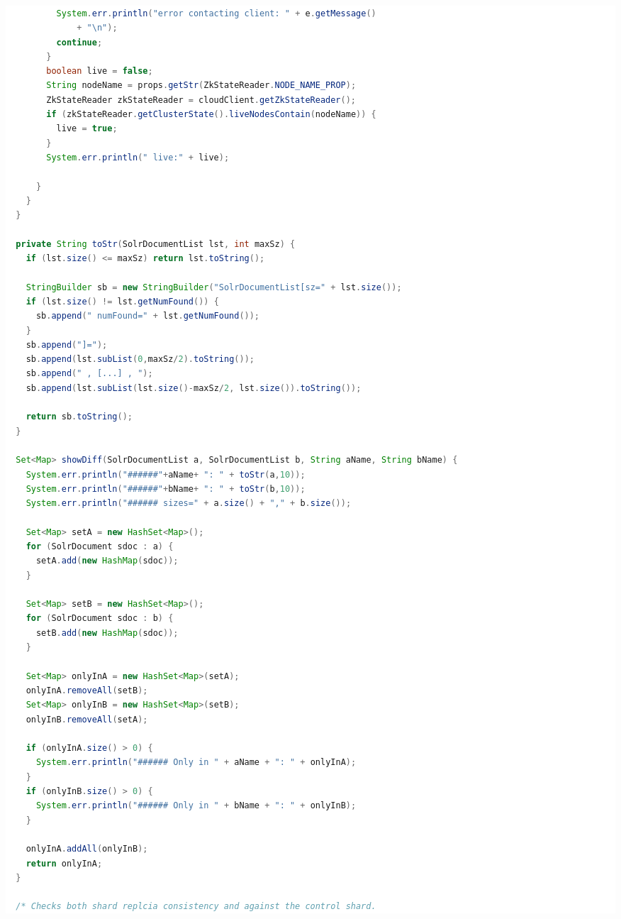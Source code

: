 ```java
          System.err.println("error contacting client: " + e.getMessage()
              + "\n");
          continue;
        }
        boolean live = false;
        String nodeName = props.getStr(ZkStateReader.NODE_NAME_PROP);
        ZkStateReader zkStateReader = cloudClient.getZkStateReader();
        if (zkStateReader.getClusterState().liveNodesContain(nodeName)) {
          live = true;
        }
        System.err.println(" live:" + live);
        
      }
    }
  }
  
  private String toStr(SolrDocumentList lst, int maxSz) {
    if (lst.size() <= maxSz) return lst.toString();

    StringBuilder sb = new StringBuilder("SolrDocumentList[sz=" + lst.size());
    if (lst.size() != lst.getNumFound()) {
      sb.append(" numFound=" + lst.getNumFound());
    }
    sb.append("]=");
    sb.append(lst.subList(0,maxSz/2).toString());
    sb.append(" , [...] , ");
    sb.append(lst.subList(lst.size()-maxSz/2, lst.size()).toString());

    return sb.toString();
  }

  Set<Map> showDiff(SolrDocumentList a, SolrDocumentList b, String aName, String bName) {
    System.err.println("######"+aName+ ": " + toStr(a,10));
    System.err.println("######"+bName+ ": " + toStr(b,10));
    System.err.println("###### sizes=" + a.size() + "," + b.size());
    
    Set<Map> setA = new HashSet<Map>();
    for (SolrDocument sdoc : a) {
      setA.add(new HashMap(sdoc));
    }

    Set<Map> setB = new HashSet<Map>();
    for (SolrDocument sdoc : b) {
      setB.add(new HashMap(sdoc));
    }

    Set<Map> onlyInA = new HashSet<Map>(setA);
    onlyInA.removeAll(setB);
    Set<Map> onlyInB = new HashSet<Map>(setB);
    onlyInB.removeAll(setA);

    if (onlyInA.size() > 0) {
      System.err.println("###### Only in " + aName + ": " + onlyInA);
    }
    if (onlyInB.size() > 0) {
      System.err.println("###### Only in " + bName + ": " + onlyInB);
    }

    onlyInA.addAll(onlyInB);
    return onlyInA;
  }

  /* Checks both shard replcia consistency and against the control shard.
```